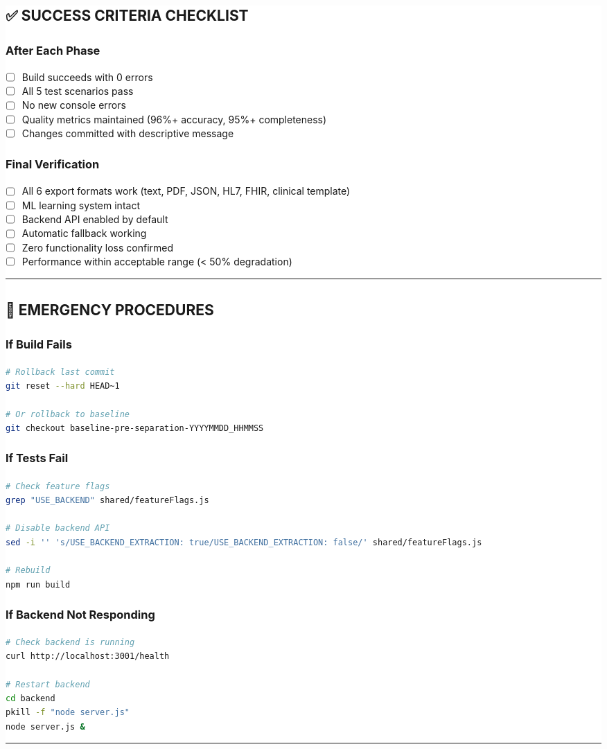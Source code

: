 
## ✅ SUCCESS CRITERIA CHECKLIST

### **After Each Phase**
- [ ] Build succeeds with 0 errors
- [ ] All 5 test scenarios pass
- [ ] No new console errors
- [ ] Quality metrics maintained (96%+ accuracy, 95%+ completeness)
- [ ] Changes committed with descriptive message

### **Final Verification**
- [ ] All 6 export formats work (text, PDF, JSON, HL7, FHIR, clinical template)
- [ ] ML learning system intact
- [ ] Backend API enabled by default
- [ ] Automatic fallback working
- [ ] Zero functionality loss confirmed
- [ ] Performance within acceptable range (< 50% degradation)

---

## 🚨 EMERGENCY PROCEDURES

### **If Build Fails**
```bash
# Rollback last commit
git reset --hard HEAD~1

# Or rollback to baseline
git checkout baseline-pre-separation-YYYYMMDD_HHMMSS
```

### **If Tests Fail**
```bash
# Check feature flags
grep "USE_BACKEND" shared/featureFlags.js

# Disable backend API
sed -i '' 's/USE_BACKEND_EXTRACTION: true/USE_BACKEND_EXTRACTION: false/' shared/featureFlags.js

# Rebuild
npm run build
```

### **If Backend Not Responding**
```bash
# Check backend is running
curl http://localhost:3001/health

# Restart backend
cd backend
pkill -f "node server.js"
node server.js &
```

---